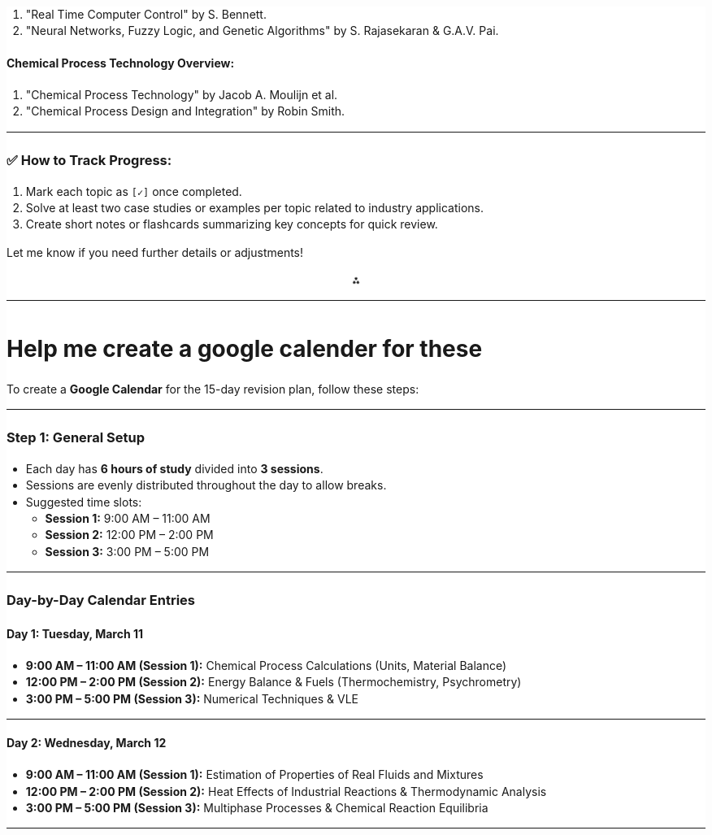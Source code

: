 1. "Real Time Computer Control" by S. Bennett.
2. "Neural Networks, Fuzzy Logic, and Genetic Algorithms" by S. Rajasekaran \& G.A.V. Pai.

#### Chemical Process Technology Overview:

1. "Chemical Process Technology" by Jacob A. Moulijn et al.
2. "Chemical Process Design and Integration" by Robin Smith.

---

### ✅ How to Track Progress:

1. Mark each topic as `[✓]` once completed.
2. Solve at least two case studies or examples per topic related to industry applications.
3. Create short notes or flashcards summarizing key concepts for quick review.

Let me know if you need further details or adjustments!

<div style="text-align: center">⁂</div>

[^17_1]: https://ppl-ai-file-upload.s3.amazonaws.com/web/direct-files/52132912/7584e594-caa0-4278-b6ad-48c6fc15817b/paste.txt

---

# Help me create a google calender for these

To create a **Google Calendar** for the 15-day revision plan, follow these steps:

---

### **Step 1: General Setup**

- Each day has **6 hours of study** divided into **3 sessions**.
- Sessions are evenly distributed throughout the day to allow breaks.
- Suggested time slots:
    - **Session 1:** 9:00 AM – 11:00 AM
    - **Session 2:** 12:00 PM – 2:00 PM
    - **Session 3:** 3:00 PM – 5:00 PM

---

### **Day-by-Day Calendar Entries**

#### **Day 1: Tuesday, March 11**

- **9:00 AM – 11:00 AM (Session 1):** Chemical Process Calculations (Units, Material Balance)
- **12:00 PM – 2:00 PM (Session 2):** Energy Balance \& Fuels (Thermochemistry, Psychrometry)
- **3:00 PM – 5:00 PM (Session 3):** Numerical Techniques \& VLE

---

#### **Day 2: Wednesday, March 12**

- **9:00 AM – 11:00 AM (Session 1):** Estimation of Properties of Real Fluids and Mixtures
- **12:00 PM – 2:00 PM (Session 2):** Heat Effects of Industrial Reactions \& Thermodynamic Analysis
- **3:00 PM – 5:00 PM (Session 3):** Multiphase Processes \& Chemical Reaction Equilibria

---

[^12_1]: https://ppl-ai-file-upload.s3.amazonaws.com/web/direct-files/52132912/7584e594-caa0-4278-b6ad-48c6fc15817b/paste.txt
[^13_1]: https://ppl-ai-file-upload.s3.amazonaws.com/web/direct-files/52132912/7584e594-caa0-4278-b6ad-48c6fc15817b/paste.txt
[^14_1]: https://ppl-ai-file-upload.s3.amazonaws.com/web/direct-files/52132912/7584e594-caa0-4278-b6ad-48c6fc15817b/paste.txt
[^15_1]: https://ppl-ai-file-upload.s3.amazonaws.com/web/direct-files/52132912/7584e594-caa0-4278-b6ad-48c6fc15817b/paste.txt
[^16_1]: https://ppl-ai-file-upload.s3.amazonaws.com/web/direct-files/52132912/7584e594-caa0-4278-b6ad-48c6fc15817b/paste.txt
[^18_1]: https://ppl-ai-file-upload.s3.amazonaws.com/web/direct-files/52132912/7584e594-caa0-4278-b6ad-48c6fc15817b/paste.txt
[^18_2]: https://ppl-ai-file-upload.s3.amazonaws.com/web/direct-files/52132912/23d675a0-2caa-4de6-b589-1c22fcf85bf8/paste-2.txt
[^20_1]: https://bietdvg.edu/media/department/BT/data/learning-materials/stoichometry1.pdf
[^20_2]: https://vallance.chem.ox.ac.uk/pdfs/UnitsAndDimensions.pdf
[^20_3]: https://library.fiveable.me/introduction-chemical-engineering/unit-2/dimensional-analysis/study-guide/PUqNJn9k8Gx6OyAA
[^20_4]: https://en.wikibooks.org/wiki/Introduction_to_Chemical_Engineering_Processes/Units
[^20_5]: https://gist.ly/youtube-summarizer/dimensional-analysis-in-chemical-engineering-methods-and-applications
[^20_6]: https://www.sanfoundry.com/chemical-process-calculation-interview-questions/
[^20_7]: https://byjus.com/jee/units-and-dimensions/
[^20_8]: https://study.com/learn/lesson/dimensional-analysis-in-chemistry-overview-method-examples.html
[^20_9]: https://chemeng.iisc.ac.in/kumaran/courses/chap1.pdf
[^20_10]: https://www.youtube.com/watch?v=WDoiOV-Vn7o
[^20_11]: https://www.youtube.com/playlist?list=PLm9rkMDjkC7YAii-pvoAI-6K8uGbT1hlZ
[^20_12]: https://tech.chemistrydocs.com/Books/InOrganic/Stoichiometry-and-Process-Calculation-by-K.-V.-Narayanan,-B.-Lakshmikutty-2nd-edition.pdf
[^20_13]: https://en.wikipedia.org/wiki/Dimensional_analysis
[^20_14]: https://www.vedantu.com/physics/fundamental-and-derived-units-of-measurement
[^20_15]: https://www.youtube.com/watch?v=y9YHkQxGoak
[^20_16]: https://library.fiveable.me/introduction-chemical-engineering/unit-2/units-dimensions/study-guide/ad7m0DavNVtL1vJg
[^20_17]: https://byjus.com/physics/dimensional-analysis/
[^20_18]: https://www.engr.colostate.edu/CBE101/topics/dimensions.html
[^20_19]: https://www.studysmarter.co.uk/explanations/engineering/engineering-fluid-mechanics/dimensional-analysis/
[^20_20]: https://www.iitg.ac.in/acad/CourseStructure/Btech2018/BT/BT201.htm
[^20_21]: https://in.indeed.com/career-advice/interviewing/chemical-engineer-interview-questions
[^20_22]: https://msubbu.in/ln/pce/PCE-Lecture-1-1-UnitsAndDimensions.pdf
[^20_23]: https://www.chemengstudent.com/top-chemical-engineering-interview-questions-answers/
[^20_24]: https://testbook.com/physics/dimensional-analysis
[^20_25]: https://theroyalcoding.com/che-interview-questions
[^20_26]: https://www.youtube.com/watch?v=t2w7rbhjUQU
[^20_27]: https://gppanchkula.ac.in/wp-content/uploads/2020/03/PHYSICS-LEARNING-MATERIAL.pdf
[^20_28]: https://chem.libretexts.org/Courses/can/CHEM_210:_General_Chemistry_I_(An_Atoms_Up_Approach)/03:_Units_Measurements_and_Conversions/3.01:_Base_Units_and_Derived_Units
[^20_29]: https://sist.sathyabama.ac.in/sist_coursematerial/uploads/SCHA1304.pdf
[^20_30]: https://hellointern.in/blog/unit-operations-interview-questions-and-answers-63294
[^20_31]: https://www.youtube.com/watch?v=mV5PZTuNGEs
[^21_1]: https://www.teachy.app/en/summaries/high-school/10th-grade/physics-en/applying-dimensional-analysis-in-the-real-world-608dd
[^21_2]: https://gist.ly/youtube-summarizer/dimensional-analysis-in-chemical-engineering-methods-and-applications
[^21_3]: https://byjus.com/physics/reynolds-number/
[^21_4]: https://byjus.com/reynolds-number-formula/
[^21_5]: https://study.com/academy/lesson/elements-of-the-si-base-derived-units.html
[^21_6]: https://sites.engineering.ucsb.edu/~jbraw/chemreacfun/ch6/slides-enbal-2up.pdf
[^21_7]: https://library.fiveable.me/introduction-chemical-engineering/unit-2/dimensional-analysis/study-guide/PUqNJn9k8Gx6OyAA
[^21_8]: https://engineersguidebook.com/reynolds-number-and-its-applications/
[^21_9]: https://www.theengineeringprojects.com/2024/06/si-derived-units-international-system-of-units.html
[^21_10]: https://www.engr.colostate.edu/CBE101/topics/energy_balances.html
[^21_11]: https://www.colorado.edu/amath/sites/default/files/attached-files/dimensional_analysis_and_scaling.pdf
[^21_12]: https://annamalaiuniversity.ac.in/studport/download/engg/civil/resources/DimensionalAnalysis.pdf
[^21_13]: https://www.studysmarter.co.uk/explanations/engineering/engineering-fluid-mechanics/dimensional-analysis/
[^21_14]: https://testbook.com/physics/dimensional-analysis
[^21_15]: https://byjus.com/jee/units-and-dimensions/
[^21_16]: https://www.embibe.com/exams/dimensional-analysis-and-its-applications/
[^21_17]: https://www.lehman.edu/faculty/anchordoqui/chapter02.pdf
[^21_18]: https://byjus.com/physics/dimensional-analysis/
[^21_19]: https://www.pharmaguideline.com/2007/02/reynolds-number-and-its-significance.html
[^21_20]: https://study.com/academy/lesson/reynolds-number-definition-equation.html
[^21_21]: https://www.simscale.com/docs/simwiki/numerics-background/what-is-the-reynolds-number/
[^21_22]: https://testbook.com/physics/reynolds-number
[^21_23]: https://www.studysmarter.co.uk/explanations/engineering/engineering-fluid-mechanics/reynolds-number/
[^21_24]: https://www.engineered-mind.com/fluid-mechanics/the-reynolds-number/
[^21_25]: https://www.mdpi.com/2311-5521/9/12/299
[^21_26]: https://canutesoft.com/hydraulic-calculation-for-fire-protection-engineers/reynolds-number
[^21_27]: https://pressbooks.bccampus.ca/chbe220/chapter/introduction-to-energy-balances/
[^21_28]: https://byjus.com/physics/si-units-list/
[^21_29]: https://learncheme.com/screencasts/mass-energy-balances/
[^21_30]: https://www.doubtnut.com/qna/11761333
[^21_31]: https://chem.libretexts.org/Courses/can/CHEM_210:_General_Chemistry_I_(An_Atoms_Up_Approach)/03:_Units_Measurements_and_Conversions/3.01:_Base_Units_and_Derived_Units
[^21_32]: https://www.youtube.com/watch?v=1a_WTUZ8XO0
[^21_33]: https://flexbooks.ck12.org/cbook/ck-12-chemistry-flexbook-2.0/section/3.10/primary/lesson/derived-units-chem/
[^21_34]: https://learncheme.com/quiz-yourself/interactive-self-study-modules/energy-balances-with-phase-changes/energy-balances-with-phase-changes-example-problems/
[^21_35]: https://beeindia.gov.in/sites/default/files/1Ch4.pdf
[^21_36]: https://pdhonline.com/courses/m239/m239content.pdf
[^21_37]: https://library.fiveable.me/introduction-chemical-engineering/unit-2/units-dimensions/study-guide/ad7m0DavNVtL1vJg
[^21_38]: https://www.youtube.com/watch?v=w6UHcwcoJWk
[^21_39]: https://www.math.ucdavis.edu/~hunter/m280_09/ch2.pdf
[^21_40]: https://www.vedantu.com/physics/dimensional-analysis
[^21_41]: https://www.thechemicalengineer.com/features/rules-of-thumb-scale-up/
[^21_42]: https://en.wikipedia.org/wiki/Dimensional_analysis
[^21_43]: https://chemeng.iisc.ac.in/kumaran/courses/chap1.pdf
[^21_44]: https://resources.system-analysis.cadence.com/blog/msa2022-what-is-reynolds-number-and-why-is-it-important
[^21_45]: https://en.wikipedia.org/wiki/Reynolds_number
[^21_46]: https://testbook.com/physics-formulas/reynolds-number-formula
[^21_47]: https://www.ansys.com/en-in/blog/what-is-reynolds-number
[^21_48]: https://www.vedantu.com/formula/reynolds-number-formula
[^21_49]: https://en.wikipedia.org/wiki/SI_derived_unit
[^21_50]: https://www.vedantu.com/physics/fundamental-and-derived-units-of-measurement
[^21_51]: https://www.savemyexams.com/dp/physics/ib/23/hl/revision-notes/tools/measurements-in-physics/fundamental-and-derived-units-in-ib-physics/
[^21_52]: https://chem.libretexts.org/Bookshelves/Introductory_Chemistry/Introductory_Chemistry_(CK-12)/03:_Measurements/3.10:_Derived_Units